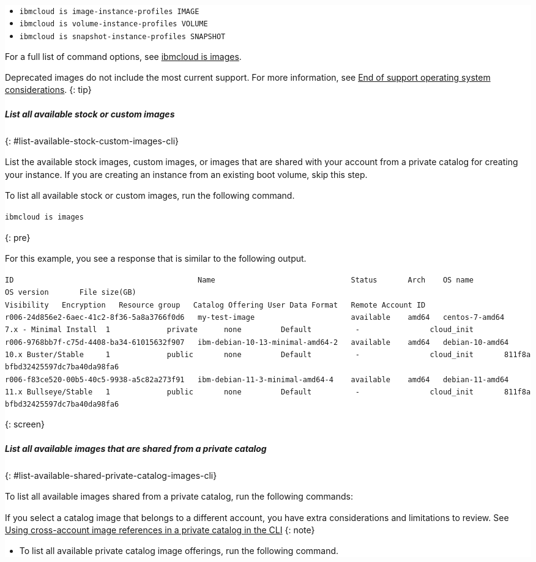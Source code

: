 - `ibmcloud is image-instance-profiles IMAGE`
- `ibmcloud is volume-instance-profiles VOLUME`
- `ibmcloud is snapshot-instance-profiles SNAPSHOT`

For a full list of command options, see [ibmcloud is images](/docs/vpc?topic=vpc-vpc-reference#images-list).

Deprecated images do not include the most current support. For more information, see [End of support operating system considerations](/docs/vpc?topic=vpc-eos-os-considerations-intro).
{: tip}

##### List all available stock or custom images
{: #list-available-stock-custom-images-cli}

List the available stock images, custom images, or images that are shared with your account from a private catalog for creating your instance. If you are creating an instance from an existing boot volume, skip this step.

To list all available stock or custom images, run the following command.

```sh
ibmcloud is images
```
{: pre}

For this example, you see a response that is similar to the following output.

```text
ID                                          Name                               Status       Arch    OS name                   OS version       File size(GB)
Visibility   Encryption   Resource group   Catalog Offering User Data Format   Remote Account ID
r006-24d856e2-6aec-41c2-8f36-5a8a3766f0d6   my-test-image                      available    amd64   centos-7-amd64            7.x - Minimal Install  1             private      none         Default          -                cloud_init
r006-9768bb7f-c75d-4408-ba34-61015632f907   ibm-debian-10-13-minimal-amd64-2   available    amd64   debian-10-amd64           10.x Buster/Stable     1             public       none         Default          -                cloud_init       811f8abfbd32425597dc7ba40da98fa6
r006-f83ce520-00b5-40c5-9938-a5c82a273f91   ibm-debian-11-3-minimal-amd64-4    available    amd64   debian-11-amd64           11.x Bullseye/Stable   1             public       none         Default          -                cloud_init       811f8abfbd32425597dc7ba40da98fa6
```
{: screen}

##### List all available images that are shared from a private catalog
{: #list-available-shared-private-catalog-images-cli}

To list all available images shared from a private catalog, run the following commands:

If you select a catalog image that belongs to a different account, you have extra considerations and limitations to review. See [Using cross-account image references in a private catalog in the CLI](/docs/vpc?topic=vpc-custom-image-cloud-private-catalog&interface=cli#private-catalog-image-reference-vpc-cli)
{: note}

   - To list all available private catalog image offerings, run the following command.
